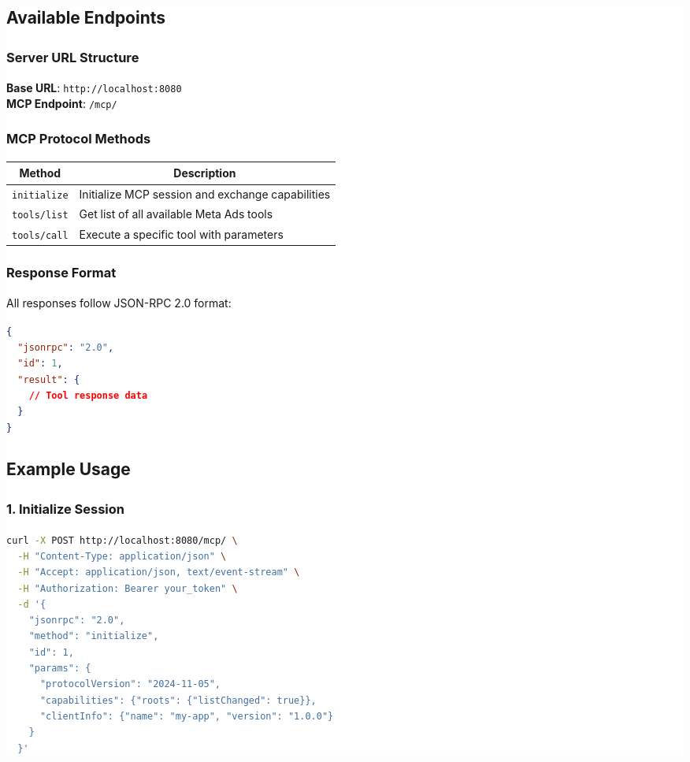 ## Available Endpoints

### Server URL Structure

**Base URL**: `http://localhost:8080`  
**MCP Endpoint**: `/mcp/`

### MCP Protocol Methods

| Method | Description |
|--------|-------------|
| `initialize` | Initialize MCP session and exchange capabilities |
| `tools/list` | Get list of all available Meta Ads tools |
| `tools/call` | Execute a specific tool with parameters |

### Response Format

All responses follow JSON-RPC 2.0 format:

```json
{
  "jsonrpc": "2.0",
  "id": 1,
  "result": {
    // Tool response data
  }
}
```

## Example Usage

### 1. Initialize Session

```bash
curl -X POST http://localhost:8080/mcp/ \
  -H "Content-Type: application/json" \
  -H "Accept: application/json, text/event-stream" \
  -H "Authorization: Bearer your_token" \
  -d '{
    "jsonrpc": "2.0",
    "method": "initialize",
    "id": 1,
    "params": {
      "protocolVersion": "2024-11-05",
      "capabilities": {"roots": {"listChanged": true}},
      "clientInfo": {"name": "my-app", "version": "1.0.0"}
    }
  }'
```
